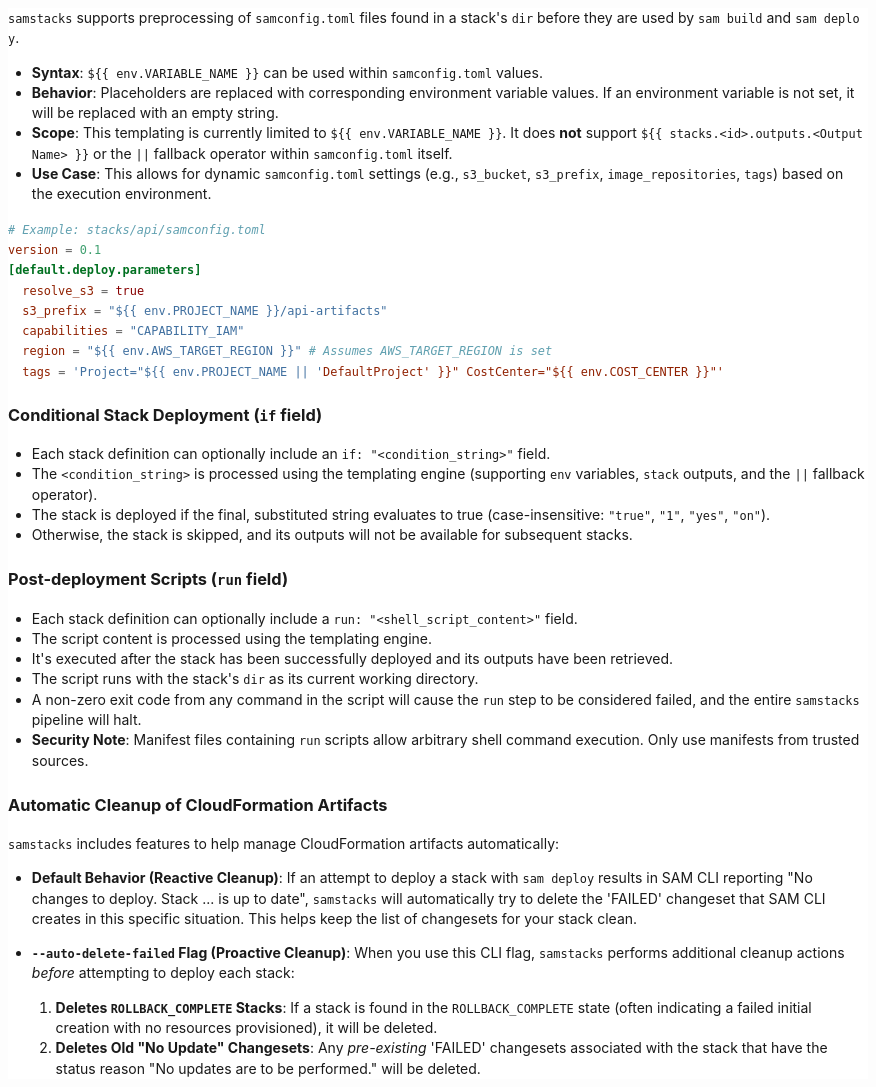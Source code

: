 `samstacks` supports preprocessing of `samconfig.toml` files found in a stack's `dir` before they are used by `sam build` and `sam deploy`.

- **Syntax**: `${{ env.VARIABLE_NAME }}` can be used within `samconfig.toml` values.
- **Behavior**: Placeholders are replaced with corresponding environment variable values. If an environment variable is not set, it will be replaced with an empty string.
- **Scope**: This templating is currently limited to `${{ env.VARIABLE_NAME }}`. It does **not** support `${{ stacks.<id>.outputs.<OutputName> }}` or the `||` fallback operator within `samconfig.toml` itself.
- **Use Case**: This allows for dynamic `samconfig.toml` settings (e.g., `s3_bucket`, `s3_prefix`, `image_repositories`, `tags`) based on the execution environment.

```toml
# Example: stacks/api/samconfig.toml
version = 0.1
[default.deploy.parameters]
  resolve_s3 = true
  s3_prefix = "${{ env.PROJECT_NAME }}/api-artifacts"
  capabilities = "CAPABILITY_IAM"
  region = "${{ env.AWS_TARGET_REGION }}" # Assumes AWS_TARGET_REGION is set
  tags = 'Project="${{ env.PROJECT_NAME || 'DefaultProject' }}" CostCenter="${{ env.COST_CENTER }}"'
```

### Conditional Stack Deployment (`if` field)

- Each stack definition can optionally include an `if: "<condition_string>"` field.
- The `<condition_string>` is processed using the templating engine (supporting `env` variables, `stack` outputs, and the `||` fallback operator).
- The stack is deployed if the final, substituted string evaluates to true (case-insensitive: `"true"`, `"1"`, `"yes"`, `"on"`).
- Otherwise, the stack is skipped, and its outputs will not be available for subsequent stacks.

### Post-deployment Scripts (`run` field)

- Each stack definition can optionally include a `run: "<shell_script_content>"` field.
- The script content is processed using the templating engine.
- It's executed after the stack has been successfully deployed and its outputs have been retrieved.
- The script runs with the stack's `dir` as its current working directory.
- A non-zero exit code from any command in the script will cause the `run` step to be considered failed, and the entire `samstacks` pipeline will halt.
- **Security Note**: Manifest files containing `run` scripts allow arbitrary shell command execution. Only use manifests from trusted sources.

### Automatic Cleanup of CloudFormation Artifacts

`samstacks` includes features to help manage CloudFormation artifacts automatically:

- **Default Behavior (Reactive Cleanup)**: If an attempt to deploy a stack with `sam deploy` results in SAM CLI reporting "No changes to deploy. Stack ... is up to date", `samstacks` will automatically try to delete the 'FAILED' changeset that SAM CLI creates in this specific situation. This helps keep the list of changesets for your stack clean.

- **`--auto-delete-failed` Flag (Proactive Cleanup)**: When you use this CLI flag, `samstacks` performs additional cleanup actions *before* attempting to deploy each stack:
    1.  **Deletes `ROLLBACK_COMPLETE` Stacks**: If a stack is found in the `ROLLBACK_COMPLETE` state (often indicating a failed initial creation with no resources provisioned), it will be deleted.
    2.  **Deletes Old "No Update" Changesets**: Any *pre-existing* 'FAILED' changesets associated with the stack that have the status reason "No updates are to be performed." will be deleted.
